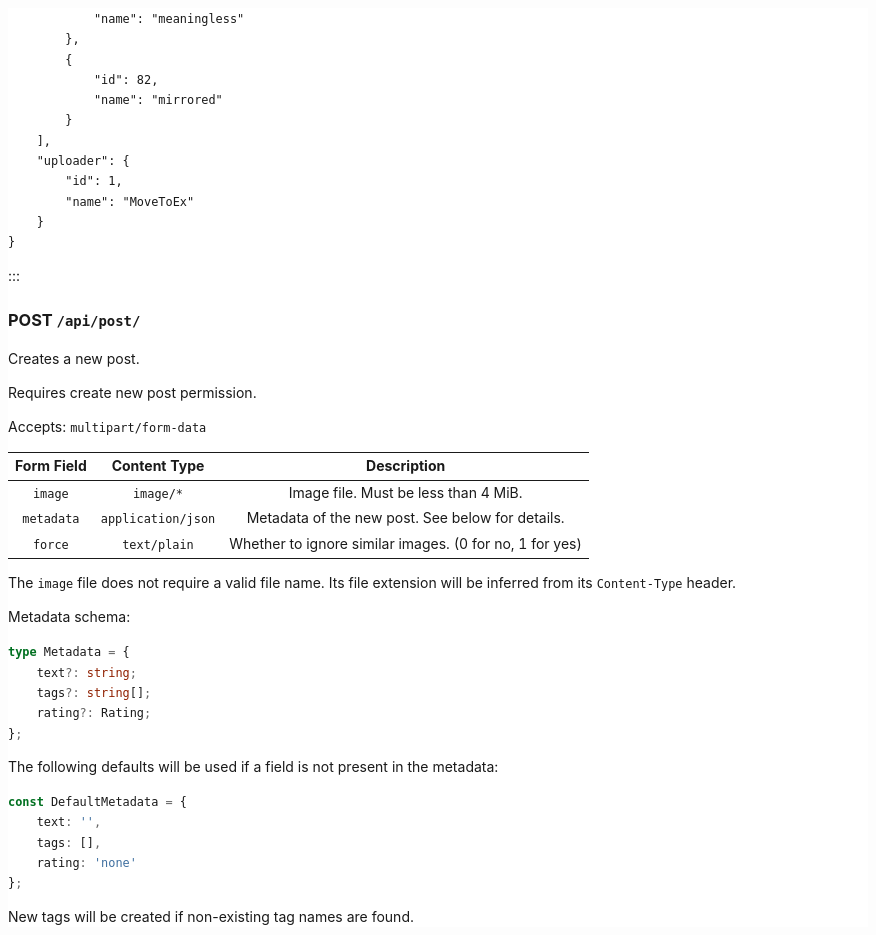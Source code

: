 ```http
            "name": "meaningless"
        },
        {
            "id": 82,
            "name": "mirrored"
        }
    ],
    "uploader": {
        "id": 1,
        "name": "MoveToEx"
    }
}
```
:::


### POST `/api/post/`

Creates a new post.

Requires create new post permission.

Accepts: `multipart/form-data`

| Form Field |    Content Type    |                       Description                       |
| :--------: | :----------------: | :-----------------------------------------------------: |
|  `image`   |     `image/*`      |          Image file. Must be less than 4 MiB.           |
| `metadata` | `application/json` |    Metadata of the new post. See below for details.     |
|  `force`   |    `text/plain`    | Whether to ignore similar images. (0 for no, 1 for yes) |

The `image` file does not require a valid file name. Its file extension will be inferred from its `Content-Type` header.

Metadata schema:

```typescript
type Metadata = {
    text?: string;
    tags?: string[];
    rating?: Rating;
};
```

The following defaults will be used if a field is not present in the metadata:

```typescript
const DefaultMetadata = {
    text: '',
    tags: [],
    rating: 'none'
};
```

New tags will be created if non-existing tag names are found.  
